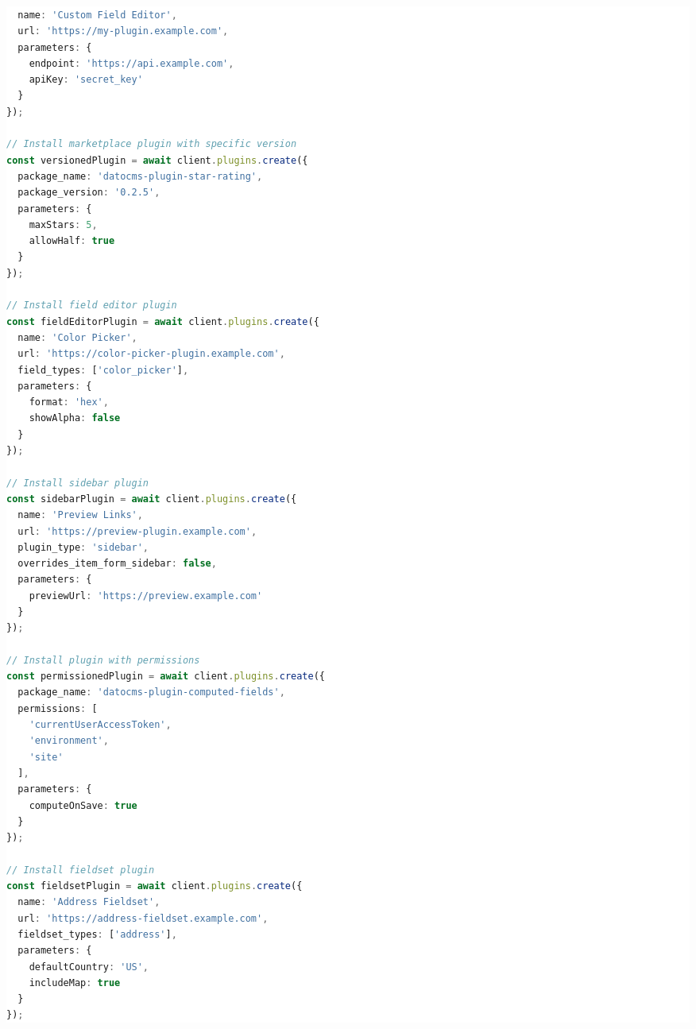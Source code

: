 ```typescript
  name: 'Custom Field Editor',
  url: 'https://my-plugin.example.com',
  parameters: {
    endpoint: 'https://api.example.com',
    apiKey: 'secret_key'
  }
});

// Install marketplace plugin with specific version
const versionedPlugin = await client.plugins.create({
  package_name: 'datocms-plugin-star-rating',
  package_version: '0.2.5',
  parameters: {
    maxStars: 5,
    allowHalf: true
  }
});

// Install field editor plugin
const fieldEditorPlugin = await client.plugins.create({
  name: 'Color Picker',
  url: 'https://color-picker-plugin.example.com',
  field_types: ['color_picker'],
  parameters: {
    format: 'hex',
    showAlpha: false
  }
});

// Install sidebar plugin
const sidebarPlugin = await client.plugins.create({
  name: 'Preview Links',
  url: 'https://preview-plugin.example.com',
  plugin_type: 'sidebar',
  overrides_item_form_sidebar: false,
  parameters: {
    previewUrl: 'https://preview.example.com'
  }
});

// Install plugin with permissions
const permissionedPlugin = await client.plugins.create({
  package_name: 'datocms-plugin-computed-fields',
  permissions: [
    'currentUserAccessToken',
    'environment',
    'site'
  ],
  parameters: {
    computeOnSave: true
  }
});

// Install fieldset plugin
const fieldsetPlugin = await client.plugins.create({
  name: 'Address Fieldset',
  url: 'https://address-fieldset.example.com',
  fieldset_types: ['address'],
  parameters: {
    defaultCountry: 'US',
    includeMap: true
  }
});
```